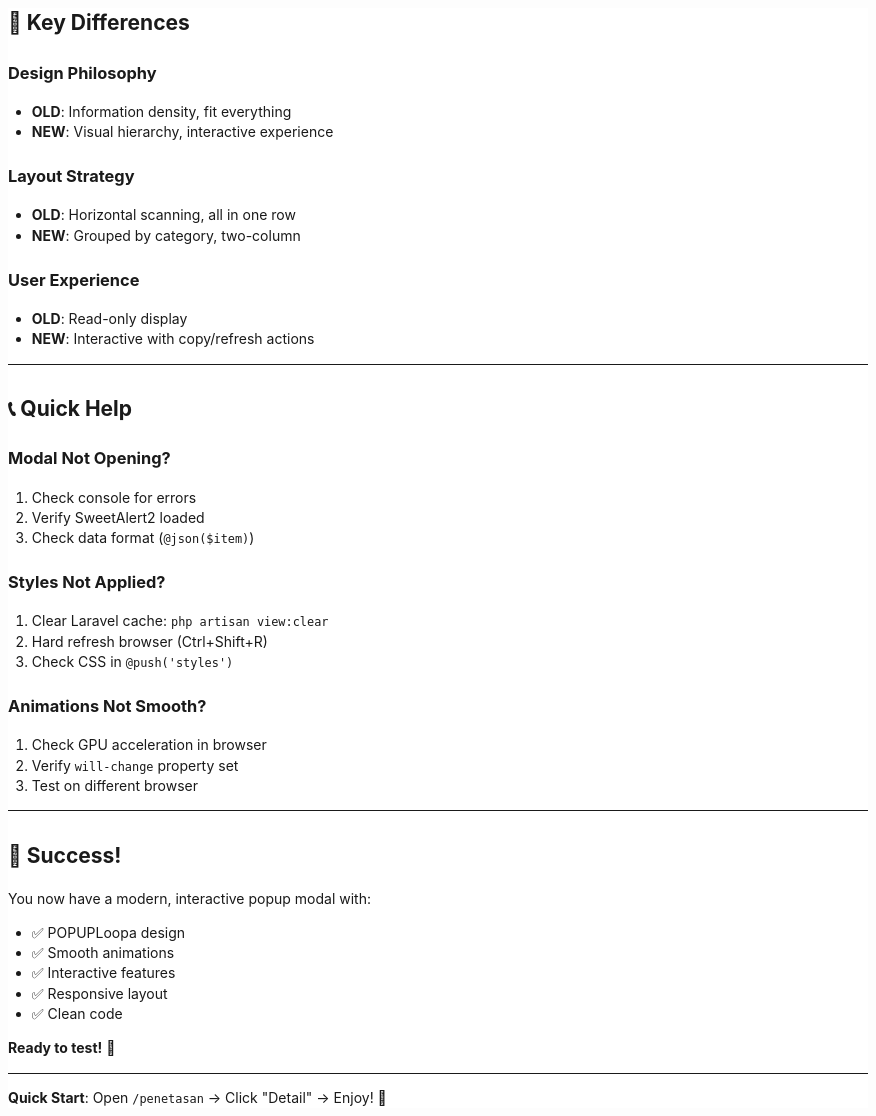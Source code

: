 ## 🎯 Key Differences

### Design Philosophy
- **OLD**: Information density, fit everything
- **NEW**: Visual hierarchy, interactive experience

### Layout Strategy
- **OLD**: Horizontal scanning, all in one row
- **NEW**: Grouped by category, two-column

### User Experience
- **OLD**: Read-only display
- **NEW**: Interactive with copy/refresh actions

---

## 📞 Quick Help

### Modal Not Opening?
1. Check console for errors
2. Verify SweetAlert2 loaded
3. Check data format (`@json($item)`)

### Styles Not Applied?
1. Clear Laravel cache: `php artisan view:clear`
2. Hard refresh browser (Ctrl+Shift+R)
3. Check CSS in `@push('styles')`

### Animations Not Smooth?
1. Check GPU acceleration in browser
2. Verify `will-change` property set
3. Test on different browser

---

## 🎉 Success!

You now have a modern, interactive popup modal with:
- ✅ POPUPLoopa design
- ✅ Smooth animations
- ✅ Interactive features
- ✅ Responsive layout
- ✅ Clean code

**Ready to test!** 🚀

---

**Quick Start**: Open `/penetasan` → Click "Detail" → Enjoy! 🎊
